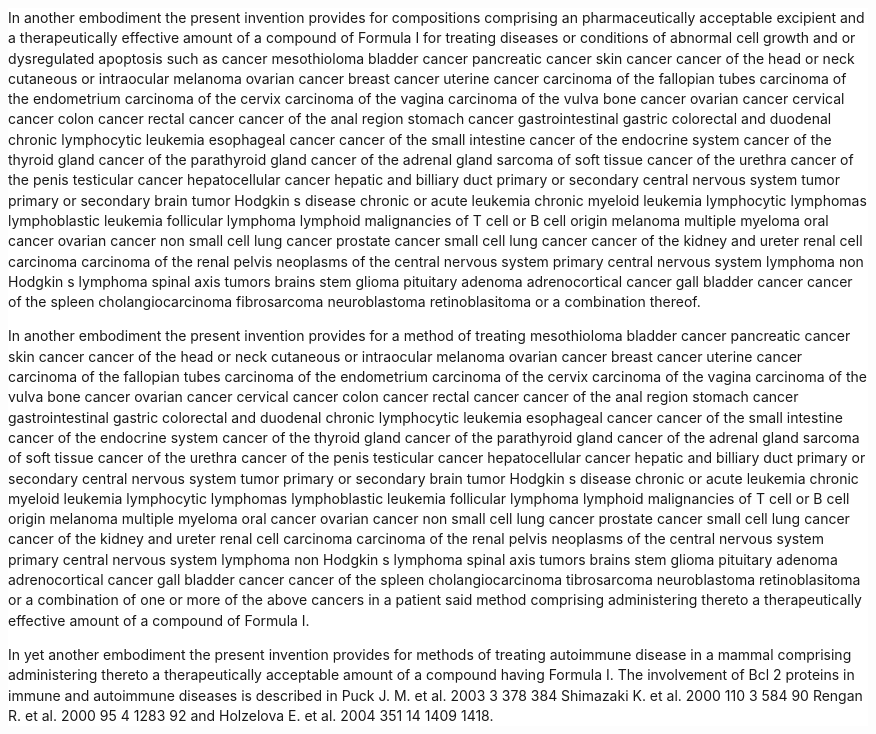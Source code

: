 In another embodiment the present invention provides for compositions comprising an pharmaceutically acceptable excipient and a therapeutically effective amount of a compound of Formula I for treating diseases or conditions of abnormal cell growth and or dysregulated apoptosis such as cancer mesothioloma bladder cancer pancreatic cancer skin cancer cancer of the head or neck cutaneous or intraocular melanoma ovarian cancer breast cancer uterine cancer carcinoma of the fallopian tubes carcinoma of the endometrium carcinoma of the cervix carcinoma of the vagina carcinoma of the vulva bone cancer ovarian cancer cervical cancer colon cancer rectal cancer cancer of the anal region stomach cancer gastrointestinal gastric colorectal and duodenal chronic lymphocytic leukemia esophageal cancer cancer of the small intestine cancer of the endocrine system cancer of the thyroid gland cancer of the parathyroid gland cancer of the adrenal gland sarcoma of soft tissue cancer of the urethra cancer of the penis testicular cancer hepatocellular cancer hepatic and billiary duct primary or secondary central nervous system tumor primary or secondary brain tumor Hodgkin s disease chronic or acute leukemia chronic myeloid leukemia lymphocytic lymphomas lymphoblastic leukemia follicular lymphoma lymphoid malignancies of T cell or B cell origin melanoma multiple myeloma oral cancer ovarian cancer non small cell lung cancer prostate cancer small cell lung cancer cancer of the kidney and ureter renal cell carcinoma carcinoma of the renal pelvis neoplasms of the central nervous system primary central nervous system lymphoma non Hodgkin s lymphoma spinal axis tumors brains stem glioma pituitary adenoma adrenocortical cancer gall bladder cancer cancer of the spleen cholangiocarcinoma fibrosarcoma neuroblastoma retinoblasitoma or a combination thereof.

In another embodiment the present invention provides for a method of treating mesothioloma bladder cancer pancreatic cancer skin cancer cancer of the head or neck cutaneous or intraocular melanoma ovarian cancer breast cancer uterine cancer carcinoma of the fallopian tubes carcinoma of the endometrium carcinoma of the cervix carcinoma of the vagina carcinoma of the vulva bone cancer ovarian cancer cervical cancer colon cancer rectal cancer cancer of the anal region stomach cancer gastrointestinal gastric colorectal and duodenal chronic lymphocytic leukemia esophageal cancer cancer of the small intestine cancer of the endocrine system cancer of the thyroid gland cancer of the parathyroid gland cancer of the adrenal gland sarcoma of soft tissue cancer of the urethra cancer of the penis testicular cancer hepatocellular cancer hepatic and billiary duct primary or secondary central nervous system tumor primary or secondary brain tumor Hodgkin s disease chronic or acute leukemia chronic myeloid leukemia lymphocytic lymphomas lymphoblastic leukemia follicular lymphoma lymphoid malignancies of T cell or B cell origin melanoma multiple myeloma oral cancer ovarian cancer non small cell lung cancer prostate cancer small cell lung cancer cancer of the kidney and ureter renal cell carcinoma carcinoma of the renal pelvis neoplasms of the central nervous system primary central nervous system lymphoma non Hodgkin s lymphoma spinal axis tumors brains stem glioma pituitary adenoma adrenocortical cancer gall bladder cancer cancer of the spleen cholangiocarcinoma tibrosarcoma neuroblastoma retinoblasitoma or a combination of one or more of the above cancers in a patient said method comprising administering thereto a therapeutically effective amount of a compound of Formula I.

In yet another embodiment the present invention provides for methods of treating autoimmune disease in a mammal comprising administering thereto a therapeutically acceptable amount of a compound having Formula I. The involvement of Bcl 2 proteins in immune and autoimmune diseases is described in Puck J. M. et al. 2003 3 378 384 Shimazaki K. et al. 2000 110 3 584 90 Rengan R. et al. 2000 95 4 1283 92 and Holzelova E. et al. 2004 351 14 1409 1418.
